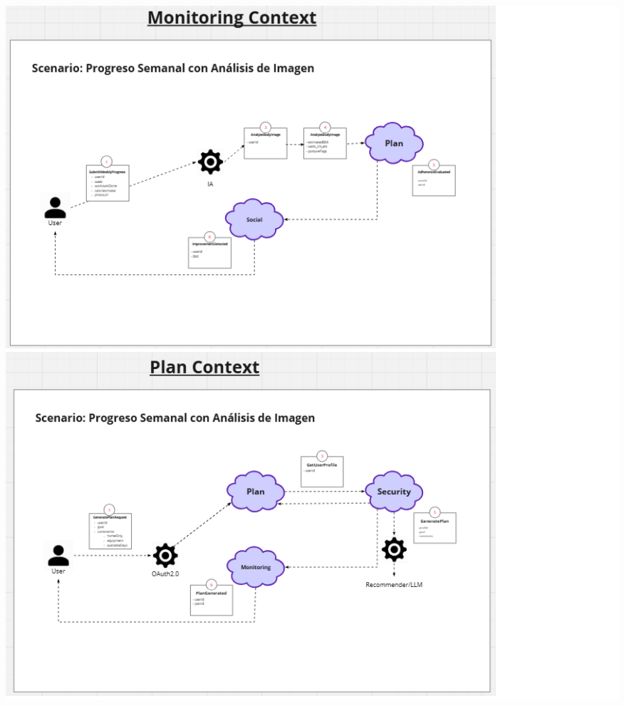<img src="../img/chapter-4//dmf_monitoring.png" alt="Domain Message Flow Monitoring" width="80%">

<img src="../img/chapter-4/dmf_plan.png" alt="Domain Message Flow Plan" width="80%">
